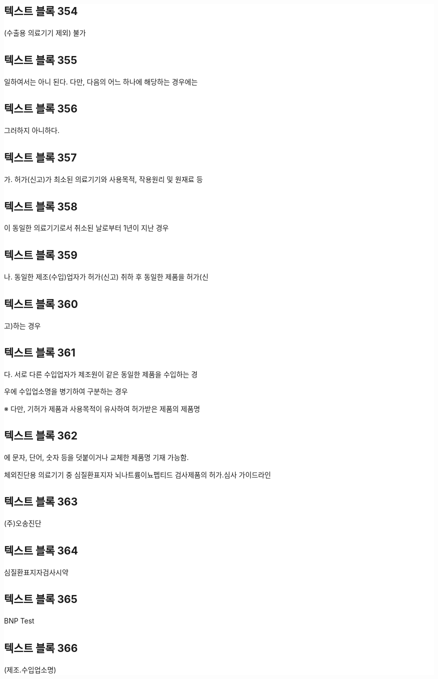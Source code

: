 ## 텍스트 블록 354
(수출용 의료기기 제외) 불가

## 텍스트 블록 355
일하여서는 아니 된다. 다만, 다음의 어느 하나에 해당하는 경우에는

## 텍스트 블록 356
그러하지 아니하다.

## 텍스트 블록 357
가. 허가(신고)가 최소된 의료기기와 사용목적, 작용원리 및 원재료 등

## 텍스트 블록 358
이 동일한 의료기기로서 취소된 날로부터 1년이 지난 경우

## 텍스트 블록 359
나. 동일한 제조(수입)업자가 허가(신고) 취하 후 동일한 제품을 허가(신

## 텍스트 블록 360
고)하는 경우

## 텍스트 블록 361
다. 서로 다른 수입업자가 제조원이 같은 동일한 제품을 수입하는 경

우에 수입업소명을 병기하여 구분하는 경우

※ 다만, 기허가 제품과 사용목적이 유사하여 허가받은 제품의 제품명

## 텍스트 블록 362
에 문자, 단어, 숫자 등을 덧붙이거나 교체한 제품명 기재 가능함.

체외진단용 의료기기 중 심질환표지자 뇌나트륨이뇨펩티드 검사제품의 허가․심사 가이드라인

## 텍스트 블록 363
(주)오송진단

## 텍스트 블록 364
심질환표지자검사시약

## 텍스트 블록 365
BNP Test

## 텍스트 블록 366
(제조․수입업소명)
